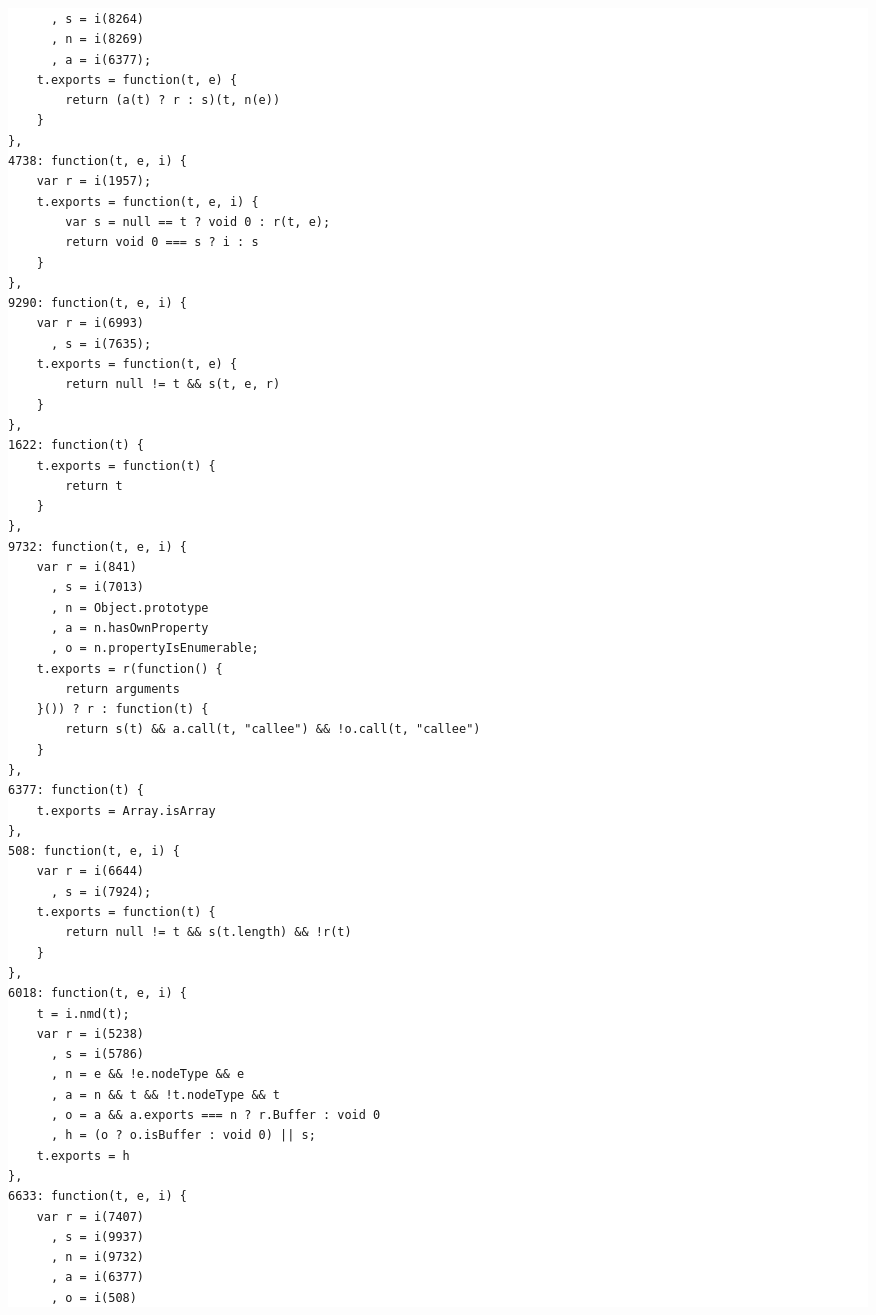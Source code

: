           , s = i(8264)
          , n = i(8269)
          , a = i(6377);
        t.exports = function(t, e) {
            return (a(t) ? r : s)(t, n(e))
        }
    },
    4738: function(t, e, i) {
        var r = i(1957);
        t.exports = function(t, e, i) {
            var s = null == t ? void 0 : r(t, e);
            return void 0 === s ? i : s
        }
    },
    9290: function(t, e, i) {
        var r = i(6993)
          , s = i(7635);
        t.exports = function(t, e) {
            return null != t && s(t, e, r)
        }
    },
    1622: function(t) {
        t.exports = function(t) {
            return t
        }
    },
    9732: function(t, e, i) {
        var r = i(841)
          , s = i(7013)
          , n = Object.prototype
          , a = n.hasOwnProperty
          , o = n.propertyIsEnumerable;
        t.exports = r(function() {
            return arguments
        }()) ? r : function(t) {
            return s(t) && a.call(t, "callee") && !o.call(t, "callee")
        }
    },
    6377: function(t) {
        t.exports = Array.isArray
    },
    508: function(t, e, i) {
        var r = i(6644)
          , s = i(7924);
        t.exports = function(t) {
            return null != t && s(t.length) && !r(t)
        }
    },
    6018: function(t, e, i) {
        t = i.nmd(t);
        var r = i(5238)
          , s = i(5786)
          , n = e && !e.nodeType && e
          , a = n && t && !t.nodeType && t
          , o = a && a.exports === n ? r.Buffer : void 0
          , h = (o ? o.isBuffer : void 0) || s;
        t.exports = h
    },
    6633: function(t, e, i) {
        var r = i(7407)
          , s = i(9937)
          , n = i(9732)
          , a = i(6377)
          , o = i(508)